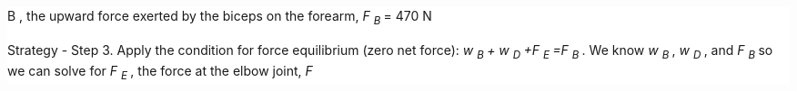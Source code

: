 B
</sub>
</i>
, the upward force exerted by the biceps on the forearm,
<i>
F
<sub>
B
</sub>
</i>
= 470 N
</p>
<p>
Strategy - Step 3. Apply the condition for force equilibrium (zero net force):
<i>
w
<sub>
B
</sub>
+ w
<sub>
D
</sub>
+F
<sub>
E
</sub>
=F
<sub>
B
</sub>
</i>
. We know
<i>
w
<sub>
B
</sub>
</i>
,
<i>
w
<sub>
D
</sub>
</i>
, and
<i>
F
<sub>
B
</sub>
</i>
so we can solve for
<i>
F
<sub>
E
</sub>
</i>
, the force at the elbow joint,
<i>
F
<sub>